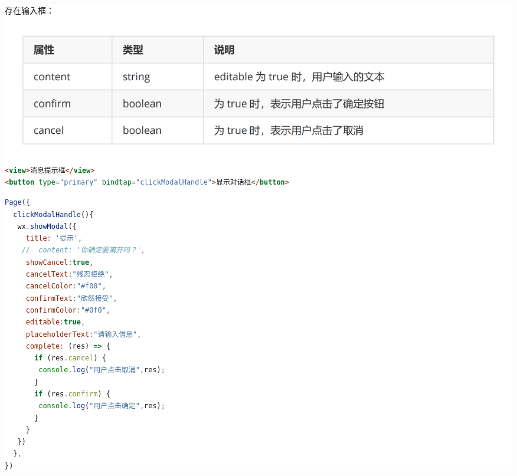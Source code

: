 ```html

```


```js

```



存在输入框：

![1713930063122](./assets/1713930063122.png)



```html
<view>消息提示框</view>
<button type="primary" bindtap="clickModalHandle">显示对话框</button>
```


```js
Page({
  clickModalHandle(){
   wx.showModal({
     title: '提示',
    //  content: '你确定要离开吗？',
     showCancel:true,
     cancelText:"残忍拒绝",
     cancelColor:"#f00",
     confirmText:"欣然接受",
     confirmColor:"#0f0",
     editable:true,
     placeholderText:"请输入信息",
     complete: (res) => {
       if (res.cancel) {
        console.log("用户点击取消",res);
       }
       if (res.confirm) {
        console.log("用户点击确定",res);
       }
     }
   })
  },
})
```
